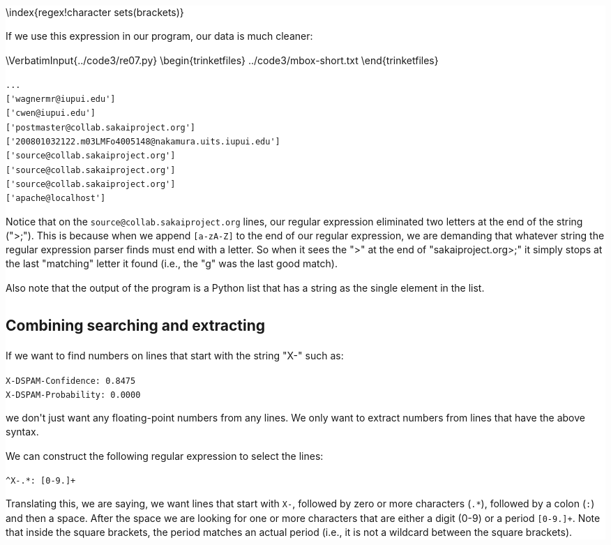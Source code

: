 \index{regex!character sets(brackets)}

If we use this expression in our program, our data is much cleaner:

\VerbatimInput{../code3/re07.py} 
\begin{trinketfiles}
../code3/mbox-short.txt
\end{trinketfiles}

~~~~
...
['wagnermr@iupui.edu']
['cwen@iupui.edu']
['postmaster@collab.sakaiproject.org']
['200801032122.m03LMFo4005148@nakamura.uits.iupui.edu']
['source@collab.sakaiproject.org']
['source@collab.sakaiproject.org']
['source@collab.sakaiproject.org']
['apache@localhost']
~~~~

Notice that on the `source@collab.sakaiproject.org` lines, our regular
expression eliminated two letters at the end of the string (">;").
This is because when we append `[a-zA-Z]` to the end of our regular
expression, we are demanding that whatever string the regular expression
parser finds must end with a letter. So when it sees the ">" at the end of
"sakaiproject.org>;" it simply stops at the last "matching" letter it
found (i.e., the "g" was the last good match).

Also note that the output of the program is a Python list that has a
string as the single element in the list.

Combining searching and extracting
----------------------------------

If we want to find numbers on lines that start with the string "X-" such
as:

~~~~
X-DSPAM-Confidence: 0.8475
X-DSPAM-Probability: 0.0000
~~~~

we don't just want any floating-point numbers from any lines. We only
want to extract numbers from lines that have the above syntax.

We can construct the following regular expression to select the lines:

~~~~
^X-.*: [0-9.]+
~~~~

Translating this, we are saying, we want lines that start with `X-`,
followed by zero or more characters (`.*`), followed by a colon (`:`)
and then a space. After the space we are looking for one or more
characters that are either a digit (0-9) or a period `[0-9.]+`. Note
that inside the square brackets, the period matches an actual period
(i.e., it is not a wildcard between the square brackets).
